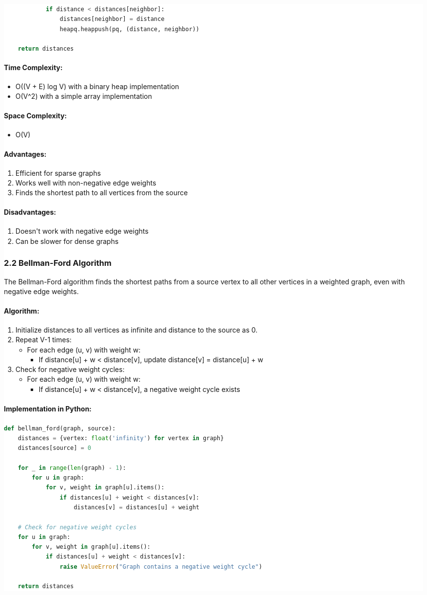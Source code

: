 ```python
            if distance < distances[neighbor]:
                distances[neighbor] = distance
                heapq.heappush(pq, (distance, neighbor))
    
    return distances
```

#### Time Complexity:
- O((V + E) log V) with a binary heap implementation
- O(V^2) with a simple array implementation

#### Space Complexity:
- O(V)

#### Advantages:
1. Efficient for sparse graphs
2. Works well with non-negative edge weights
3. Finds the shortest path to all vertices from the source

#### Disadvantages:
1. Doesn't work with negative edge weights
2. Can be slower for dense graphs

### 2.2 Bellman-Ford Algorithm

The Bellman-Ford algorithm finds the shortest paths from a source vertex to all other vertices in a weighted graph, even with negative edge weights.

#### Algorithm:
1. Initialize distances to all vertices as infinite and distance to the source as 0.
2. Repeat V-1 times:
   - For each edge (u, v) with weight w:
     - If distance[u] + w < distance[v], update distance[v] = distance[u] + w
3. Check for negative weight cycles:
   - For each edge (u, v) with weight w:
     - If distance[u] + w < distance[v], a negative weight cycle exists

#### Implementation in Python:
```python
def bellman_ford(graph, source):
    distances = {vertex: float('infinity') for vertex in graph}
    distances[source] = 0
    
    for _ in range(len(graph) - 1):
        for u in graph:
            for v, weight in graph[u].items():
                if distances[u] + weight < distances[v]:
                    distances[v] = distances[u] + weight
    
    # Check for negative weight cycles
    for u in graph:
        for v, weight in graph[u].items():
            if distances[u] + weight < distances[v]:
                raise ValueError("Graph contains a negative weight cycle")
    
    return distances
```
